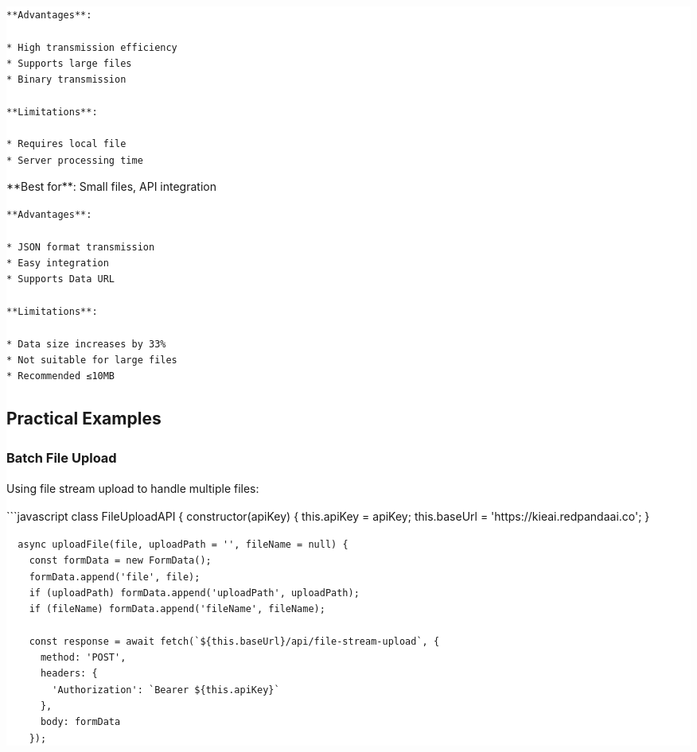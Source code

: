     **Advantages**:

    * High transmission efficiency
    * Supports large files
    * Binary transmission

    **Limitations**:

    * Requires local file
    * Server processing time
  </Card>

  <Card title="Base64 Upload" icon="code">
    **Best for**: Small files, API integration

    **Advantages**:

    * JSON format transmission
    * Easy integration
    * Supports Data URL

    **Limitations**:

    * Data size increases by 33%
    * Not suitable for large files
    * Recommended ≤10MB
  </Card>
</CardGroup>

## Practical Examples

### Batch File Upload

Using file stream upload to handle multiple files:

<Tabs>
  <Tab title="JavaScript">
    ```javascript
    class FileUploadAPI {
      constructor(apiKey) {
        this.apiKey = apiKey;
        this.baseUrl = 'https://kieai.redpandaai.co';
      }
      
      async uploadFile(file, uploadPath = '', fileName = null) {
        const formData = new FormData();
        formData.append('file', file);
        if (uploadPath) formData.append('uploadPath', uploadPath);
        if (fileName) formData.append('fileName', fileName);
        
        const response = await fetch(`${this.baseUrl}/api/file-stream-upload`, {
          method: 'POST',
          headers: {
            'Authorization': `Bearer ${this.apiKey}`
          },
          body: formData
        });
        